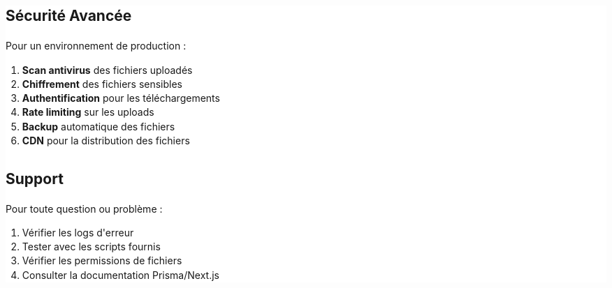 ## Sécurité Avancée

Pour un environnement de production :

1. **Scan antivirus** des fichiers uploadés
2. **Chiffrement** des fichiers sensibles
3. **Authentification** pour les téléchargements
4. **Rate limiting** sur les uploads
5. **Backup** automatique des fichiers
6. **CDN** pour la distribution des fichiers

## Support

Pour toute question ou problème :
1. Vérifier les logs d'erreur
2. Tester avec les scripts fournis
3. Vérifier les permissions de fichiers
4. Consulter la documentation Prisma/Next.js
